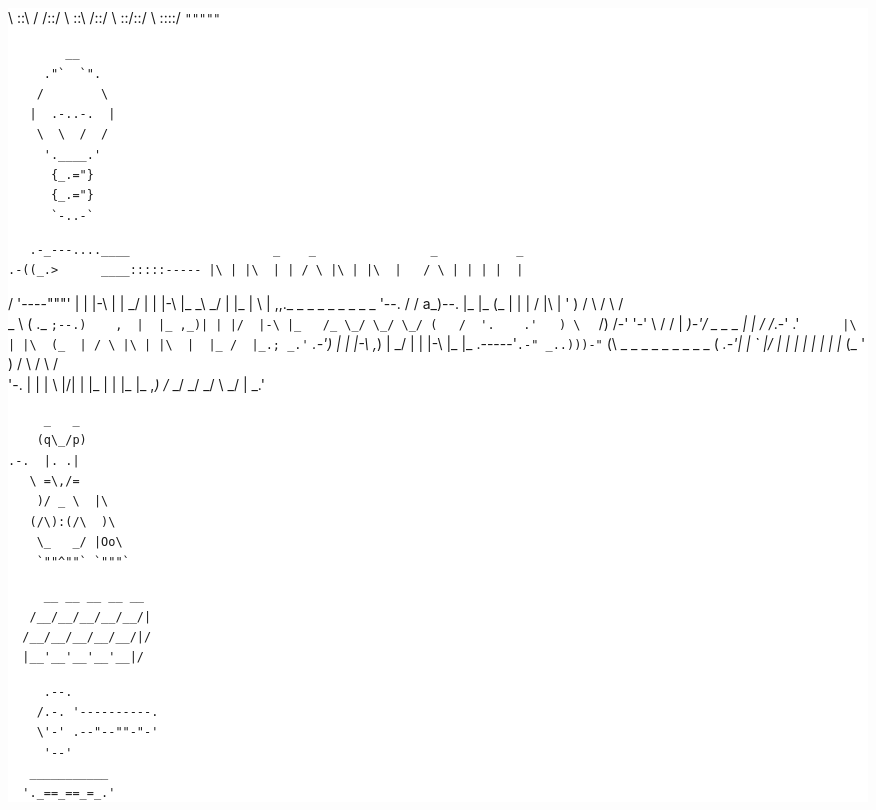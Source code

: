    \  \::\ /  /::/
    \  \::\  /::/
     \  \::\/::/
      \  \::::/
       `"""""`
```

```
            __
         ."`  `".
        /        \
       |  .-..-.  |
        \  \  /  /
         '.____.'
          {_.="}
          {_.="}
          `-..-`
```

```
       .-_---....____                    _    _                _           _
    .-((_.>      ____:::::----- |\ | |\  | | / \ |\ | |\  |   / \ | | | |  |
   /   '--\--"""'               | \| |-\ | | \_/ | \| |-\ |_  \_\ \_/ | |_ |
   \       |        ,,._             _  _  _ _                _   _   _   _
    '--.   /       /  a_)--.        |_ |_ (_ | | | / |\  |   ' ) / \ / \ / \
     _  \ (        \._ `;--.)    ,  |  |_ ,_)| | |/  |-\ |_   /_ \_/ \_/ \_/
    (   /  '.    .'   ) \  `  /) /-'
     '-'     \  /    /  |    _)-'/               _     _               _
              | |   /   /_.-' .'`      |\ | |\  (_  | / \ |\ | |\  |  |_
             /  |_.; _.'` _.-')        | \| |-\ ,_) | \_/ | \| |-\ |_ |_
     .-----'`.-" _..)))-"`   (\               _  _  _  _  _    _   _   _   _
    (       __.-'| |          ` |_/ |  | | |  | |_ |_ |_ (_   ' ) / \ / \ / \
     '-.         | |            | \ |/\| | |_ | |  |_ |_ ,_)   /_ \_/ \_/ \_/
        \        \_/
         |
       _.'
```

```
         _   _
        (q\_/p)
    .-.  |. .|
       \ =\,/=
        )/ _ \  |\
       (/\):(/\  )\
        \_   _/ |Oo\
        `""^""` `"""`
```

```
         __ __ __ __ __
       /__/__/__/__/__/|
      /__/__/__/__/__/|/
      |__'__'__'__'__|/
```

```
         .--.
        /.-. '----------.
        \'-' .--"--""-"-'
         '--'
       ___________
      '._==_==_=_.'